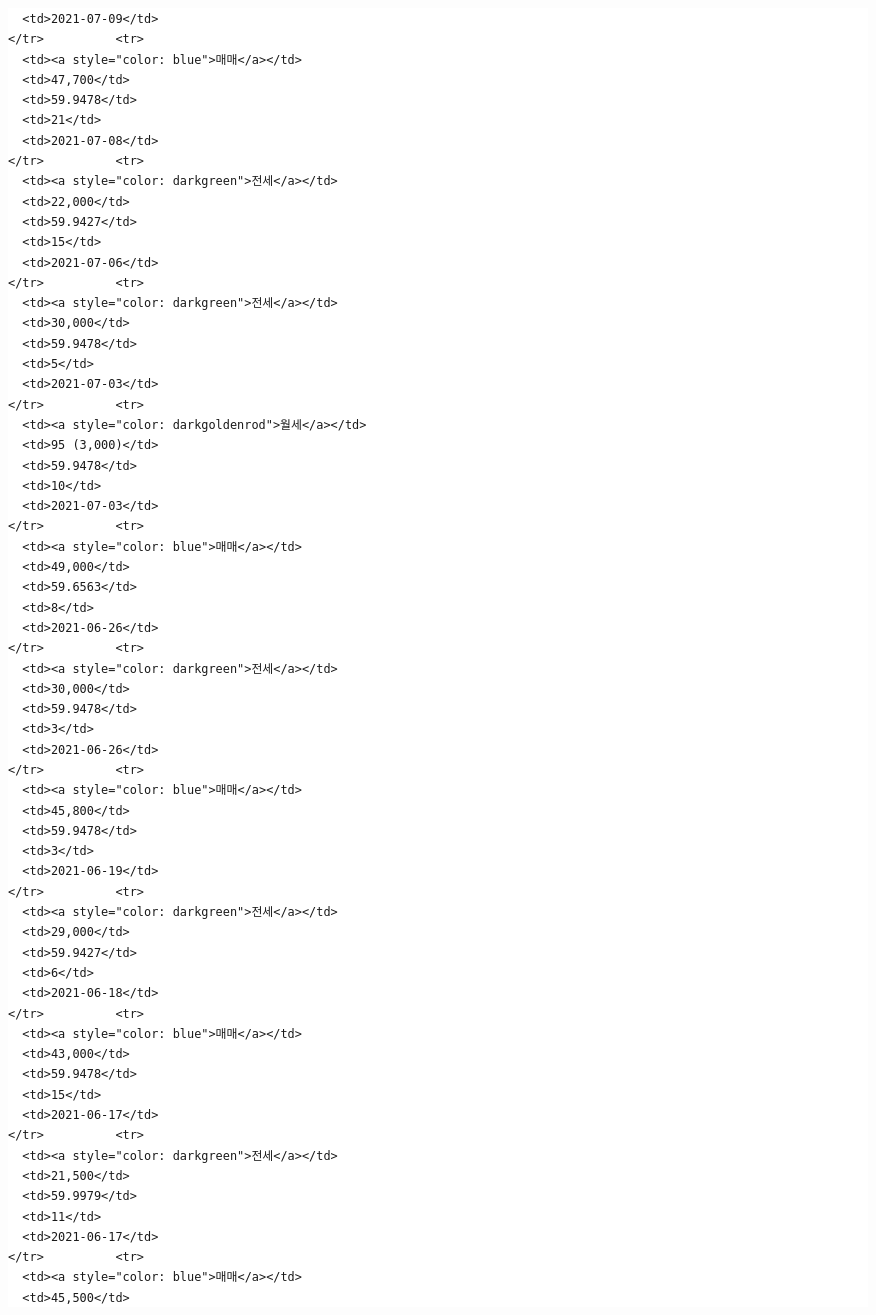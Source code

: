       <td>2021-07-09</td>
    </tr>          <tr>
      <td><a style="color: blue">매매</a></td>
      <td>47,700</td>
      <td>59.9478</td>
      <td>21</td>
      <td>2021-07-08</td>
    </tr>          <tr>
      <td><a style="color: darkgreen">전세</a></td>
      <td>22,000</td>
      <td>59.9427</td>
      <td>15</td>
      <td>2021-07-06</td>
    </tr>          <tr>
      <td><a style="color: darkgreen">전세</a></td>
      <td>30,000</td>
      <td>59.9478</td>
      <td>5</td>
      <td>2021-07-03</td>
    </tr>          <tr>
      <td><a style="color: darkgoldenrod">월세</a></td>
      <td>95 (3,000)</td>
      <td>59.9478</td>
      <td>10</td>
      <td>2021-07-03</td>
    </tr>          <tr>
      <td><a style="color: blue">매매</a></td>
      <td>49,000</td>
      <td>59.6563</td>
      <td>8</td>
      <td>2021-06-26</td>
    </tr>          <tr>
      <td><a style="color: darkgreen">전세</a></td>
      <td>30,000</td>
      <td>59.9478</td>
      <td>3</td>
      <td>2021-06-26</td>
    </tr>          <tr>
      <td><a style="color: blue">매매</a></td>
      <td>45,800</td>
      <td>59.9478</td>
      <td>3</td>
      <td>2021-06-19</td>
    </tr>          <tr>
      <td><a style="color: darkgreen">전세</a></td>
      <td>29,000</td>
      <td>59.9427</td>
      <td>6</td>
      <td>2021-06-18</td>
    </tr>          <tr>
      <td><a style="color: blue">매매</a></td>
      <td>43,000</td>
      <td>59.9478</td>
      <td>15</td>
      <td>2021-06-17</td>
    </tr>          <tr>
      <td><a style="color: darkgreen">전세</a></td>
      <td>21,500</td>
      <td>59.9979</td>
      <td>11</td>
      <td>2021-06-17</td>
    </tr>          <tr>
      <td><a style="color: blue">매매</a></td>
      <td>45,500</td>